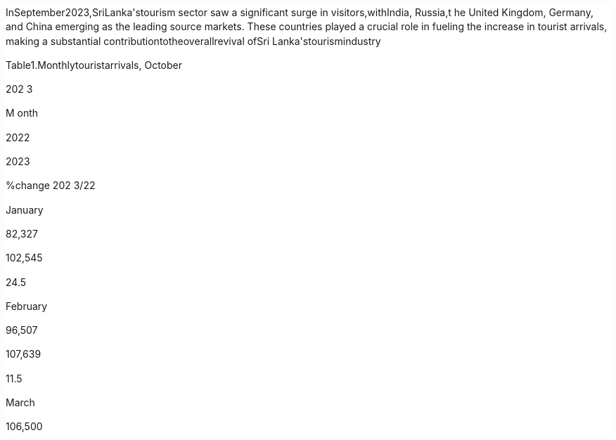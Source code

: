  
 
 
 
 
InSeptember2023,SriLanka'stourism 
sector saw a significant surge in 
visitors,withIndia, Russia,t
he United 
Kingdom, Germany, and China 
emerging as the leading source 
markets. These countries played a 
crucial role in fueling the increase in 
tourist arrivals, making a substantial 
contributiontotheoverallrevival 
ofSri 
Lanka'stourismindustry
 
 
 
 
Table1.Monthlytouristarrivals, 
October
 
202
3
 
 
 
 
 
 
 
 
 
 
M
onth
 
2022
 
2023
 
%change 
202
3/22
 
January
 
82,327
 
102,545
 
24.5
 
February
 
96,507
 
107,639
 
11.5
 
March
 
106,500
 